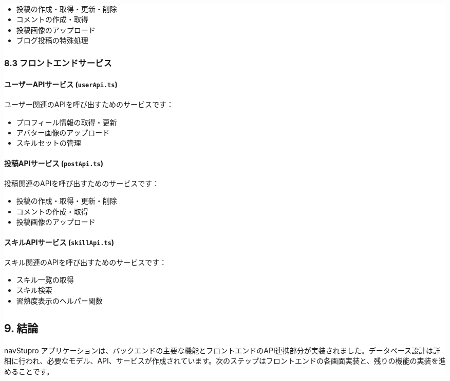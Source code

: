 - 投稿の作成・取得・更新・削除
- コメントの作成・取得
- 投稿画像のアップロード
- ブログ投稿の特殊処理

### 8.3 フロントエンドサービス

#### ユーザーAPIサービス (`userApi.ts`)
ユーザー関連のAPIを呼び出すためのサービスです：

- プロフィール情報の取得・更新
- アバター画像のアップロード
- スキルセットの管理

#### 投稿APIサービス (`postApi.ts`)
投稿関連のAPIを呼び出すためのサービスです：

- 投稿の作成・取得・更新・削除
- コメントの作成・取得
- 投稿画像のアップロード

#### スキルAPIサービス (`skillApi.ts`)
スキル関連のAPIを呼び出すためのサービスです：

- スキル一覧の取得
- スキル検索
- 習熟度表示のヘルパー関数

## 9. 結論

navStupro アプリケーションは、バックエンドの主要な機能とフロントエンドのAPI連携部分が実装されました。データベース設計は詳細に行われ、必要なモデル、API、サービスが作成されています。次のステップはフロントエンドの各画面実装と、残りの機能の実装を進めることです。
